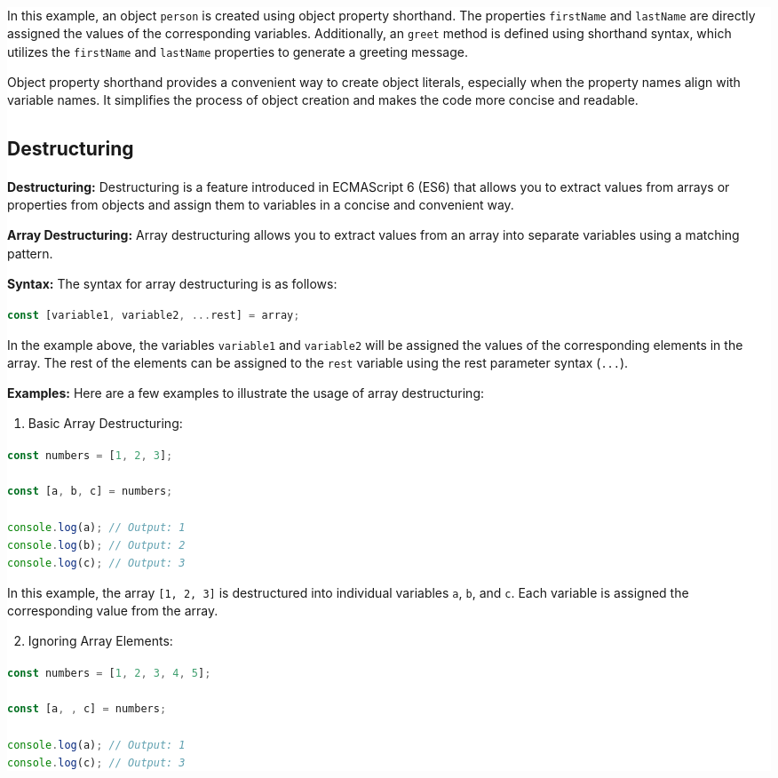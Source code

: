 
In this example, an object `person` is created using object property shorthand. The properties `firstName` and `lastName` are directly assigned the values of the corresponding variables. Additionally, an `greet` method is defined using shorthand syntax, which utilizes the `firstName` and `lastName` properties to generate a greeting message.

Object property shorthand provides a convenient way to create object literals, especially when the property names align with variable names. It simplifies the process of object creation and makes the code more concise and readable.

## Destructuring

**Destructuring:**
Destructuring is a feature introduced in ECMAScript 6 (ES6) that allows you to extract values from arrays or properties from objects and assign them to variables in a concise and convenient way.

**Array Destructuring:**
Array destructuring allows you to extract values from an array into separate variables using a matching pattern.

**Syntax:**
The syntax for array destructuring is as follows:

```javascript
const [variable1, variable2, ...rest] = array;
```

In the example above, the variables `variable1` and `variable2` will be assigned the values of the corresponding elements in the array. The rest of the elements can be assigned to the `rest` variable using the rest parameter syntax (`...`).

**Examples:**
Here are a few examples to illustrate the usage of array destructuring:

1. Basic Array Destructuring:

```javascript
const numbers = [1, 2, 3];

const [a, b, c] = numbers;

console.log(a); // Output: 1
console.log(b); // Output: 2
console.log(c); // Output: 3
```

In this example, the array `[1, 2, 3]` is destructured into individual variables `a`, `b`, and `c`. Each variable is assigned the corresponding value from the array.

2. Ignoring Array Elements:

```javascript
const numbers = [1, 2, 3, 4, 5];

const [a, , c] = numbers;

console.log(a); // Output: 1
console.log(c); // Output: 3
```
